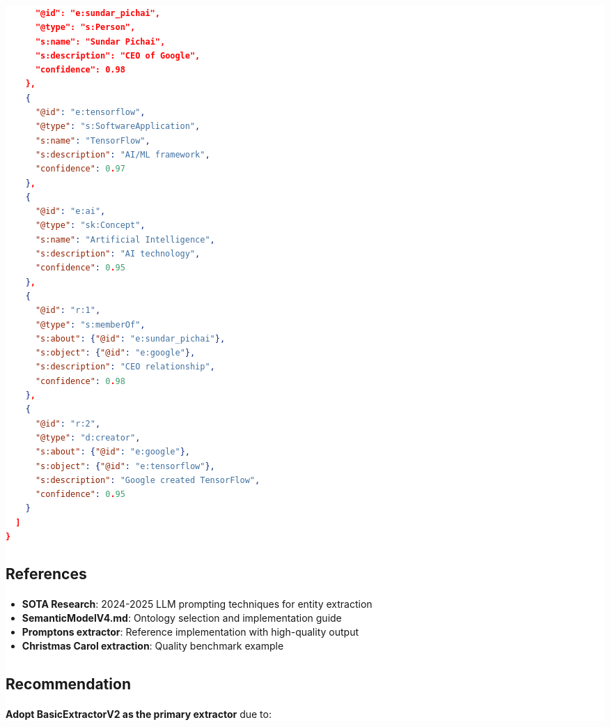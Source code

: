 ```json
      "@id": "e:sundar_pichai",
      "@type": "s:Person",
      "s:name": "Sundar Pichai",
      "s:description": "CEO of Google",
      "confidence": 0.98
    },
    {
      "@id": "e:tensorflow",
      "@type": "s:SoftwareApplication",
      "s:name": "TensorFlow",
      "s:description": "AI/ML framework",
      "confidence": 0.97
    },
    {
      "@id": "e:ai",
      "@type": "sk:Concept",
      "s:name": "Artificial Intelligence",
      "s:description": "AI technology",
      "confidence": 0.95
    },
    {
      "@id": "r:1",
      "@type": "s:memberOf",
      "s:about": {"@id": "e:sundar_pichai"},
      "s:object": {"@id": "e:google"},
      "s:description": "CEO relationship",
      "confidence": 0.98
    },
    {
      "@id": "r:2",
      "@type": "d:creator",
      "s:about": {"@id": "e:google"},
      "s:object": {"@id": "e:tensorflow"},
      "s:description": "Google created TensorFlow",
      "confidence": 0.95
    }
  ]
}
```

## References

- **SOTA Research**: 2024-2025 LLM prompting techniques for entity extraction
- **SemanticModelV4.md**: Ontology selection and implementation guide
- **Promptons extractor**: Reference implementation with high-quality output
- **Christmas Carol extraction**: Quality benchmark example

## Recommendation

**Adopt BasicExtractorV2 as the primary extractor** due to:
